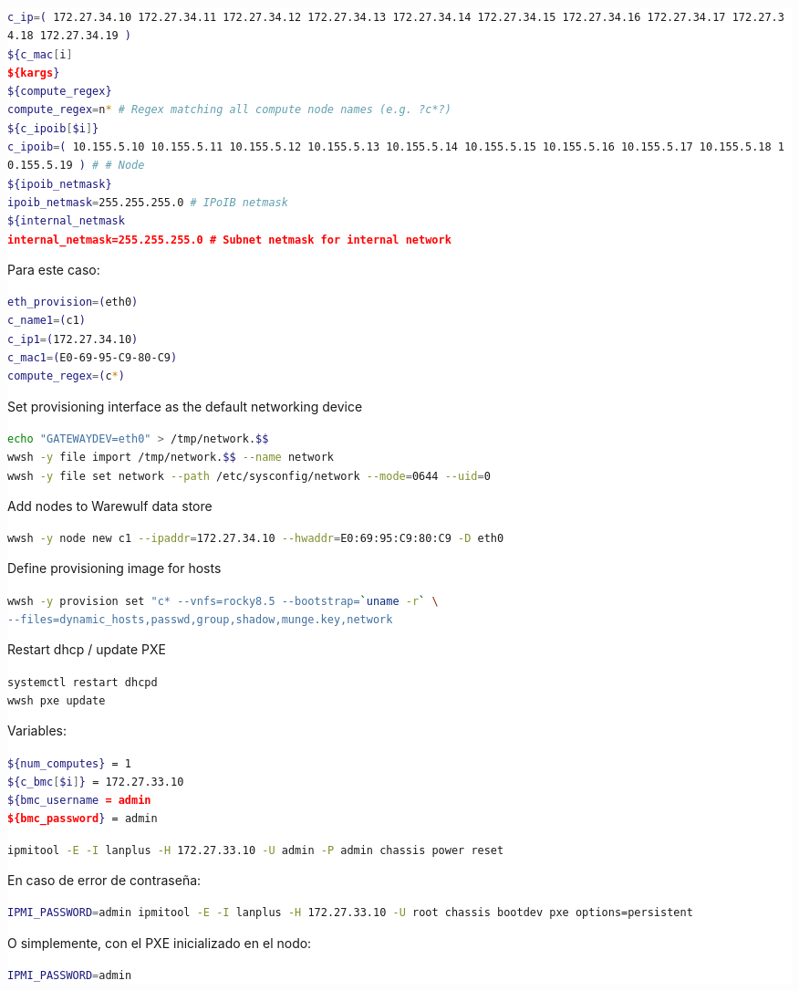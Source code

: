 ```sh
c_ip=( 172.27.34.10 172.27.34.11 172.27.34.12 172.27.34.13 172.27.34.14 172.27.34.15 172.27.34.16 172.27.34.17 172.27.34.18 172.27.34.19 ) 
${c_mac[i]
${kargs}
${compute_regex}
compute_regex=n* # Regex matching all compute node names (e.g. ?c*?)
${c_ipoib[$i]}
c_ipoib=( 10.155.5.10 10.155.5.11 10.155.5.12 10.155.5.13 10.155.5.14 10.155.5.15 10.155.5.16 10.155.5.17 10.155.5.18 10.155.5.19 ) # # Node 
${ipoib_netmask}
ipoib_netmask=255.255.255.0 # IPoIB netmask
${internal_netmask
internal_netmask=255.255.255.0 # Subnet netmask for internal network
```
Para este caso: 
```sh
eth_provision=(eth0)
c_name1=(c1)
c_ip1=(172.27.34.10)
c_mac1=(E0-69-95-C9-80-C9)
compute_regex=(c*)
```


Set provisioning interface as the default networking device
```sh
echo "GATEWAYDEV=eth0" > /tmp/network.$$
wwsh -y file import /tmp/network.$$ --name network
wwsh -y file set network --path /etc/sysconfig/network --mode=0644 --uid=0
```
Add nodes to Warewulf data store
```sh
wwsh -y node new c1 --ipaddr=172.27.34.10 --hwaddr=E0:69:95:C9:80:C9 -D eth0
```
Define provisioning image for hosts
```sh
wwsh -y provision set "c* --vnfs=rocky8.5 --bootstrap=`uname -r` \
--files=dynamic_hosts,passwd,group,shadow,munge.key,network
```
Restart dhcp / update PXE
```sh
systemctl restart dhcpd
wwsh pxe update
```

Variables:
```sh
${num_computes} = 1
${c_bmc[$i]} = 172.27.33.10 
${bmc_username = admin
${bmc_password} = admin
```
```sh
ipmitool -E -I lanplus -H 172.27.33.10 -U admin -P admin chassis power reset
```
En caso de error de contraseña:
```sh
IPMI_PASSWORD=admin ipmitool -E -I lanplus -H 172.27.33.10 -U root chassis bootdev pxe options=persistent
```
O simplemente, con el PXE inicializado en el nodo:
```sh
IPMI_PASSWORD=admin
```
